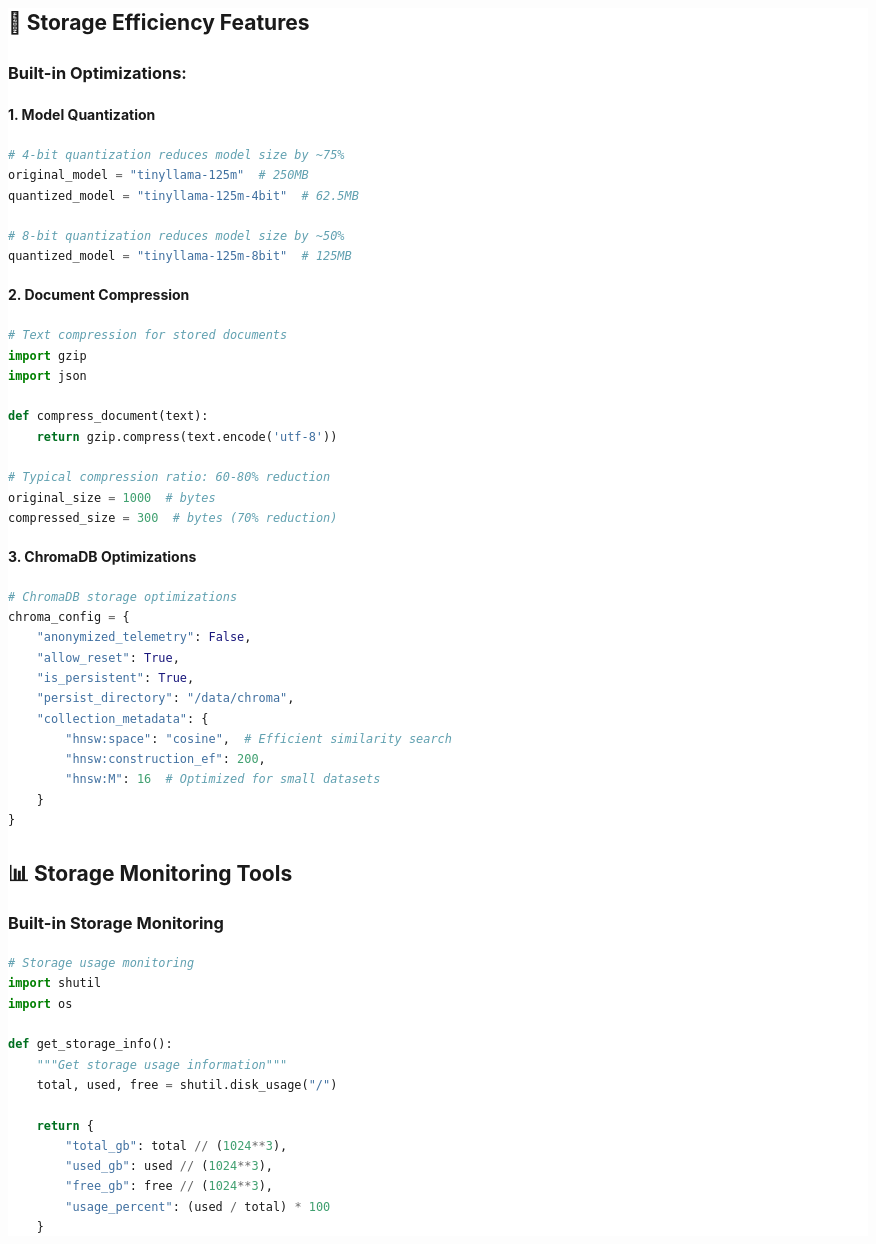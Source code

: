 ## **🎯 Storage Efficiency Features**

### **Built-in Optimizations:**

#### **1. Model Quantization**
```python
# 4-bit quantization reduces model size by ~75%
original_model = "tinyllama-125m"  # 250MB
quantized_model = "tinyllama-125m-4bit"  # 62.5MB

# 8-bit quantization reduces model size by ~50%
quantized_model = "tinyllama-125m-8bit"  # 125MB
```

#### **2. Document Compression**
```python
# Text compression for stored documents
import gzip
import json

def compress_document(text):
    return gzip.compress(text.encode('utf-8'))

# Typical compression ratio: 60-80% reduction
original_size = 1000  # bytes
compressed_size = 300  # bytes (70% reduction)
```

#### **3. ChromaDB Optimizations**
```python
# ChromaDB storage optimizations
chroma_config = {
    "anonymized_telemetry": False,
    "allow_reset": True,
    "is_persistent": True,
    "persist_directory": "/data/chroma",
    "collection_metadata": {
        "hnsw:space": "cosine",  # Efficient similarity search
        "hnsw:construction_ef": 200,
        "hnsw:M": 16  # Optimized for small datasets
    }
}
```

## **📊 Storage Monitoring Tools**

### **Built-in Storage Monitoring**
```python
# Storage usage monitoring
import shutil
import os

def get_storage_info():
    """Get storage usage information"""
    total, used, free = shutil.disk_usage("/")
    
    return {
        "total_gb": total // (1024**3),
        "used_gb": used // (1024**3),
        "free_gb": free // (1024**3),
        "usage_percent": (used / total) * 100
    }

```